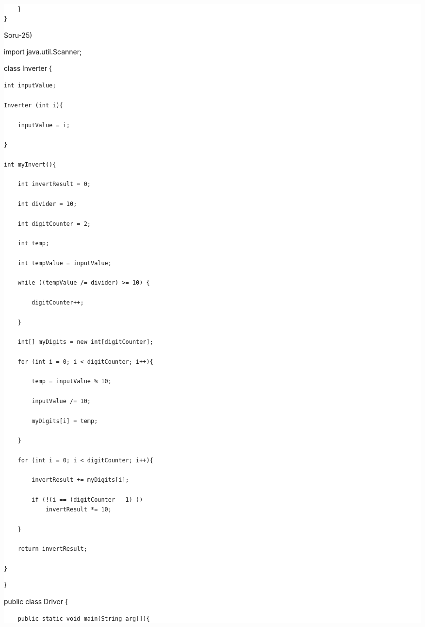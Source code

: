 		}
	}

Soru-25)

import java.util.Scanner;

class Inverter {
	
	int inputValue;
	
	Inverter (int i){
		
		inputValue = i;
	
	}
	
	int myInvert(){
		
		int invertResult = 0;
		
		int divider = 10;
		
		int digitCounter = 2;
		
		int temp;
		
		int tempValue = inputValue;
		
		while ((tempValue /= divider) >= 10) {
			
			digitCounter++;
			
		}

		int[] myDigits = new int[digitCounter];
		
		for (int i = 0; i < digitCounter; i++){
			
			temp = inputValue % 10;
			
			inputValue /= 10; 
			
			myDigits[i] = temp;
			
		}
		
		for (int i = 0; i < digitCounter; i++){
			
			invertResult += myDigits[i];
			
			if (!(i == (digitCounter - 1) ))
				invertResult *= 10;
			
		}
		
		return invertResult;
		
	}
}

public class Driver {
		
		public static void main(String arg[]){
			